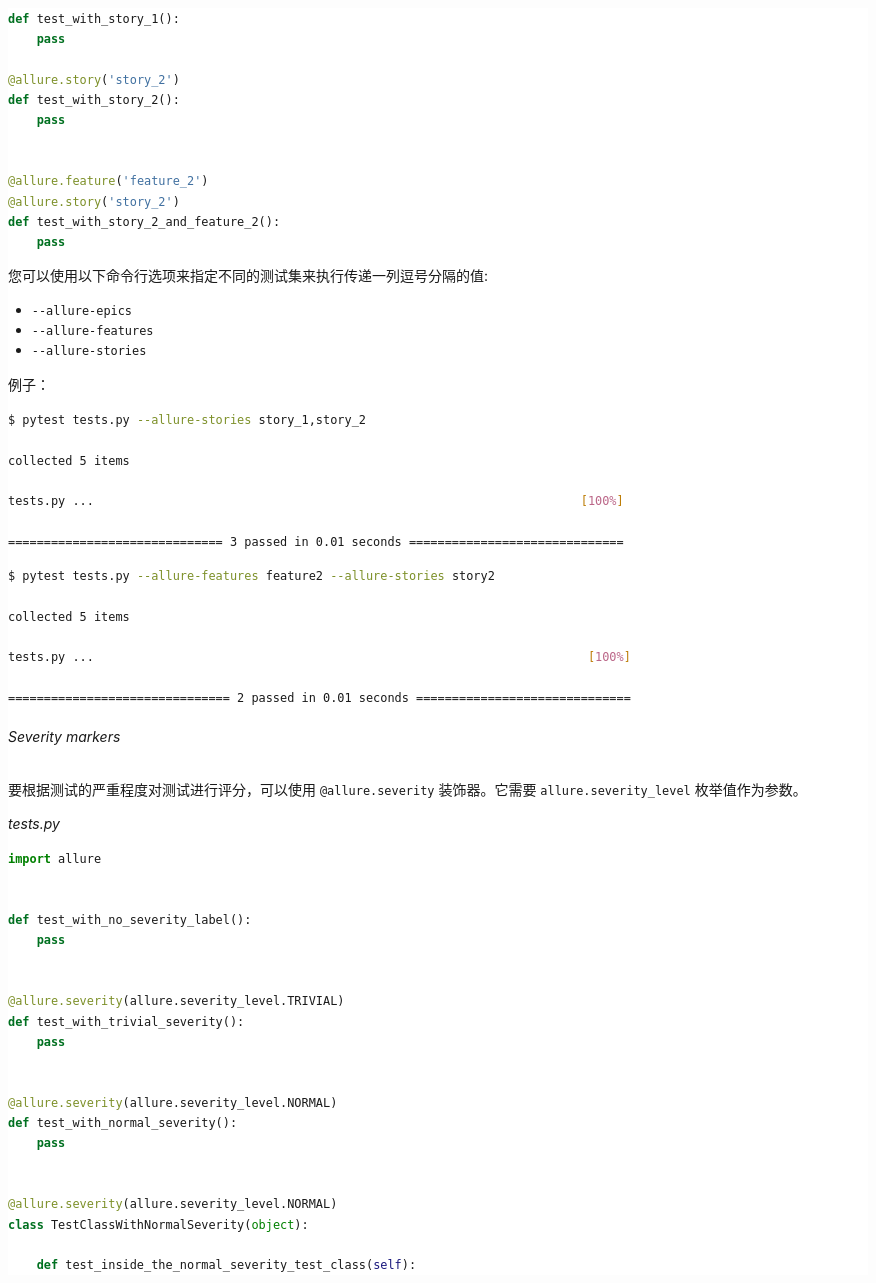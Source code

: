 ```python
def test_with_story_1():
    pass

@allure.story('story_2')
def test_with_story_2():
    pass


@allure.feature('feature_2')
@allure.story('story_2')
def test_with_story_2_and_feature_2():
    pass
```

您可以使用以下命令行选项来指定不同的测试集来执行传递一列逗号分隔的值:
- `--allure-epics`
- `--allure-features`
- `--allure-stories`

例子：
```bash
$ pytest tests.py --allure-stories story_1,story_2

collected 5 items

tests.py ...                                                                    [100%]

============================== 3 passed in 0.01 seconds ==============================
```
```bash
$ pytest tests.py --allure-features feature2 --allure-stories story2

collected 5 items

tests.py ...                                                                     [100%]

=============================== 2 passed in 0.01 seconds ==============================
```

###### Severity markers

要根据测试的严重程度对测试进行评分，可以使用 `@allure.severity` 装饰器。它需要 `allure.severity_level` 枚举值作为参数。

*tests.py*
```python
import allure


def test_with_no_severity_label():
    pass


@allure.severity(allure.severity_level.TRIVIAL)
def test_with_trivial_severity():
    pass


@allure.severity(allure.severity_level.NORMAL)
def test_with_normal_severity():
    pass


@allure.severity(allure.severity_level.NORMAL)
class TestClassWithNormalSeverity(object):

    def test_inside_the_normal_severity_test_class(self):
```